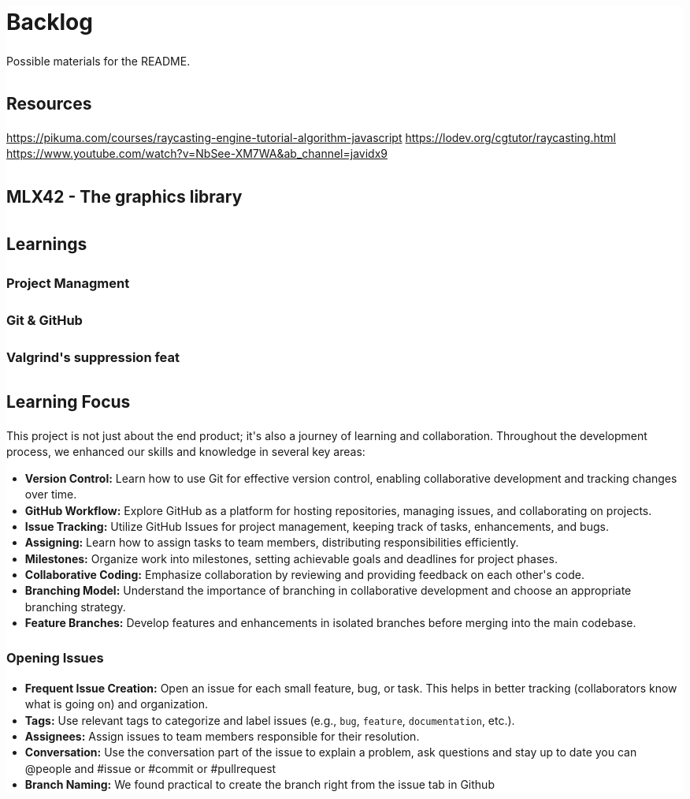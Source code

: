 # Backlog

Possible materials for the README.

## Resources

https://pikuma.com/courses/raycasting-engine-tutorial-algorithm-javascript
https://lodev.org/cgtutor/raycasting.html
https://www.youtube.com/watch?v=NbSee-XM7WA&ab_channel=javidx9

## MLX42 - The graphics library

## Learnings

### Project Managment

### Git & GitHub

### Valgrind's suppression feat

## Learning Focus

This project is not just about the end product; it's also a journey of learning and collaboration. Throughout the development process, we enhanced our skills and knowledge in several key areas:

- **Version Control:** Learn how to use Git for effective version control, enabling collaborative development and tracking changes over time.
- **GitHub Workflow:** Explore GitHub as a platform for hosting repositories, managing issues, and collaborating on projects.
- **Issue Tracking:** Utilize GitHub Issues for project management, keeping track of tasks, enhancements, and bugs.
- **Assigning:** Learn how to assign tasks to team members, distributing responsibilities efficiently.
- **Milestones:** Organize work into milestones, setting achievable goals and deadlines for project phases.
- **Collaborative Coding:** Emphasize collaboration by reviewing and providing feedback on each other's code.
- **Branching Model:** Understand the importance of branching in collaborative development and choose an appropriate branching strategy.
- **Feature Branches:** Develop features and enhancements in isolated branches before merging into the main codebase.

### Opening Issues

- **Frequent Issue Creation:** Open an issue for each small feature, bug, or task.
  This helps in better tracking (collaborators know what is going on) and organization.
- **Tags:** Use relevant tags to categorize and label issues (e.g., `bug`, `feature`, `documentation`, etc.).
- **Assignees:** Assign issues to team members responsible for their resolution.
- **Conversation:** Use the conversation part of the issue to explain a problem, ask questions and stay up to date
  you can @people and #issue or #commit or #pullrequest
- **Branch Naming:** We found practical to create the branch right from the issue tab in Github
